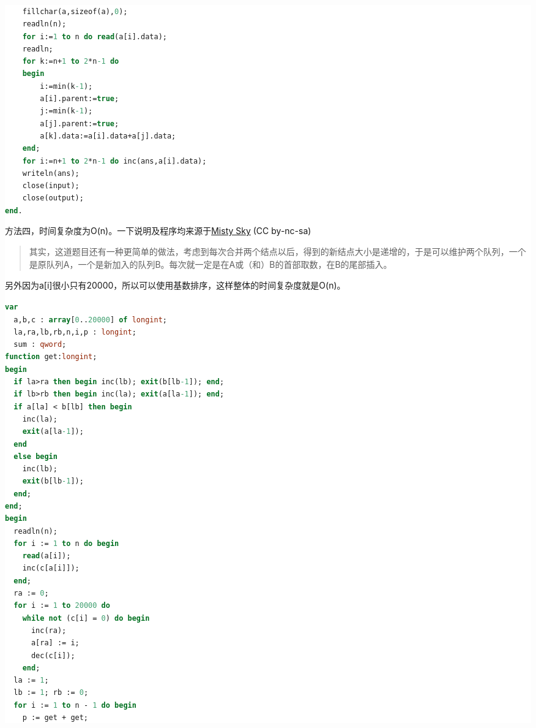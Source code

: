 ```pascal 
    fillchar(a,sizeof(a),0);
    readln(n);
    for i:=1 to n do read(a[i].data);
    readln;
    for k:=n+1 to 2*n-1 do
    begin
        i:=min(k-1);
        a[i].parent:=true;
        j:=min(k-1);
        a[j].parent:=true;
        a[k].data:=a[i].data+a[j].data;
    end;
    for i:=n+1 to 2*n-1 do inc(ans,a[i].data);
    writeln(ans);
    close(input);
    close(output);
end.

```

方法四，时间复杂度为O(n)。一下说明及程序均来源于[Misty Sky](http://yinyifan.com/blog/2008/10/noip2004_fruit_report) (CC by-nc-sa)


> 其实，这道题目还有一种更简单的做法，考虑到每次合并两个结点以后，得到的新结点大小是递增的，于是可以维护两个队列，一个是原队列A，一个是新加入的队列B。每次就一定是在A或（和）B的首部取数，在B的尾部插入。

另外因为a[i]很小只有20000，所以可以使用基数排序，这样整体的时间复杂度就是O(n)。



```pascal 
var
  a,b,c : array[0..20000] of longint;
  la,ra,lb,rb,n,i,p : longint;
  sum : qword;
function get:longint;
begin
  if la>ra then begin inc(lb); exit(b[lb-1]); end;
  if lb>rb then begin inc(la); exit(a[la-1]); end;
  if a[la] < b[lb] then begin
	inc(la);
	exit(a[la-1]);
  end
  else begin
	inc(lb);
	exit(b[lb-1]);
  end;
end;
begin
  readln(n);
  for i := 1 to n do begin
	read(a[i]);
	inc(c[a[i]]);
  end;
  ra := 0;
  for i := 1 to 20000 do
	while not (c[i] = 0) do begin
	  inc(ra);
	  a[ra] := i;
	  dec(c[i]);
	end;
  la := 1;
  lb := 1; rb := 0;
  for i := 1 to n - 1 do begin
	p := get + get;
```